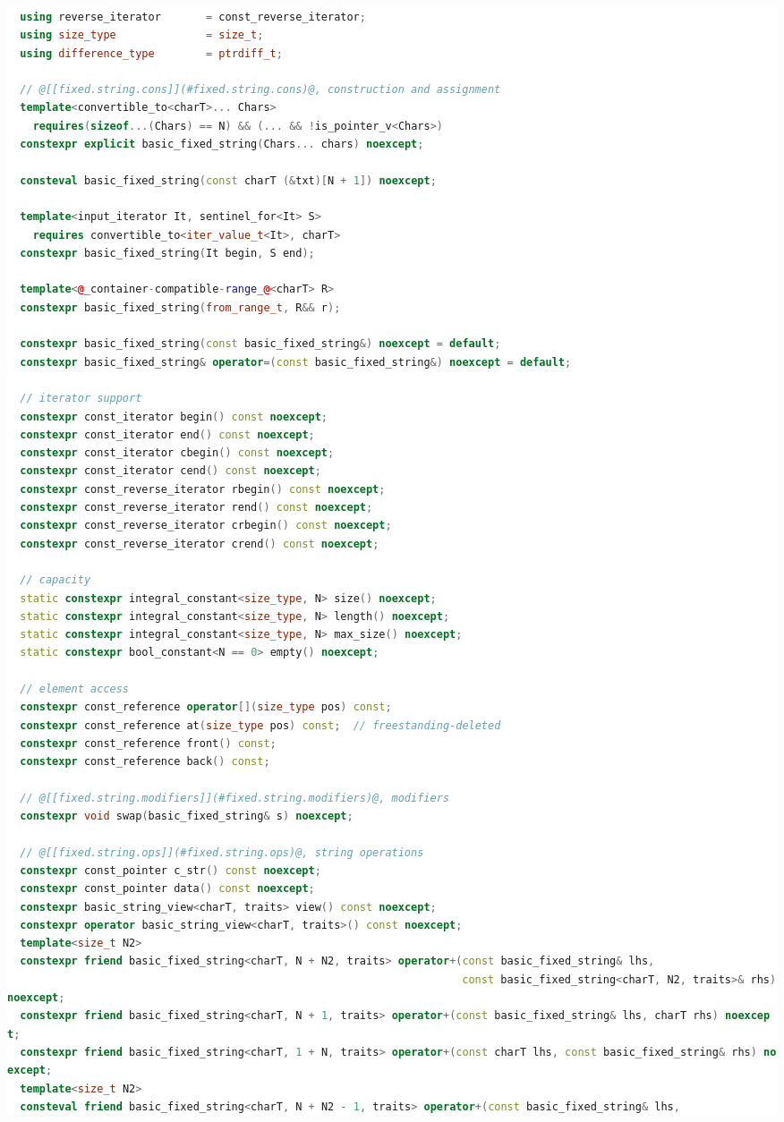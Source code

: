 ```cpp
  using reverse_iterator       = const_reverse_iterator;
  using size_type              = size_t;
  using difference_type        = ptrdiff_t;

  // @[[fixed.string.cons]](#fixed.string.cons)@, construction and assignment
  template<convertible_to<charT>... Chars>
    requires(sizeof...(Chars) == N) && (... && !is_pointer_v<Chars>)
  constexpr explicit basic_fixed_string(Chars... chars) noexcept;

  consteval basic_fixed_string(const charT (&txt)[N + 1]) noexcept;

  template<input_iterator It, sentinel_for<It> S>
    requires convertible_to<iter_value_t<It>, charT>
  constexpr basic_fixed_string(It begin, S end);

  template<@_container-compatible-range_@<charT> R>
  constexpr basic_fixed_string(from_range_t, R&& r);

  constexpr basic_fixed_string(const basic_fixed_string&) noexcept = default;
  constexpr basic_fixed_string& operator=(const basic_fixed_string&) noexcept = default;

  // iterator support
  constexpr const_iterator begin() const noexcept;
  constexpr const_iterator end() const noexcept;
  constexpr const_iterator cbegin() const noexcept;
  constexpr const_iterator cend() const noexcept;
  constexpr const_reverse_iterator rbegin() const noexcept;
  constexpr const_reverse_iterator rend() const noexcept;
  constexpr const_reverse_iterator crbegin() const noexcept;
  constexpr const_reverse_iterator crend() const noexcept;

  // capacity
  static constexpr integral_constant<size_type, N> size() noexcept;
  static constexpr integral_constant<size_type, N> length() noexcept;
  static constexpr integral_constant<size_type, N> max_size() noexcept;
  static constexpr bool_constant<N == 0> empty() noexcept;

  // element access
  constexpr const_reference operator[](size_type pos) const;
  constexpr const_reference at(size_type pos) const;  // freestanding-deleted
  constexpr const_reference front() const;
  constexpr const_reference back() const;

  // @[[fixed.string.modifiers]](#fixed.string.modifiers)@, modifiers
  constexpr void swap(basic_fixed_string& s) noexcept;

  // @[[fixed.string.ops]](#fixed.string.ops)@, string operations
  constexpr const_pointer c_str() const noexcept;
  constexpr const_pointer data() const noexcept;
  constexpr basic_string_view<charT, traits> view() const noexcept;
  constexpr operator basic_string_view<charT, traits>() const noexcept;
  template<size_t N2>
  constexpr friend basic_fixed_string<charT, N + N2, traits> operator+(const basic_fixed_string& lhs,
                                                                       const basic_fixed_string<charT, N2, traits>& rhs) noexcept;
  constexpr friend basic_fixed_string<charT, N + 1, traits> operator+(const basic_fixed_string& lhs, charT rhs) noexcept;
  constexpr friend basic_fixed_string<charT, 1 + N, traits> operator+(const charT lhs, const basic_fixed_string& rhs) noexcept;
  template<size_t N2>
  consteval friend basic_fixed_string<charT, N + N2 - 1, traits> operator+(const basic_fixed_string& lhs,
```